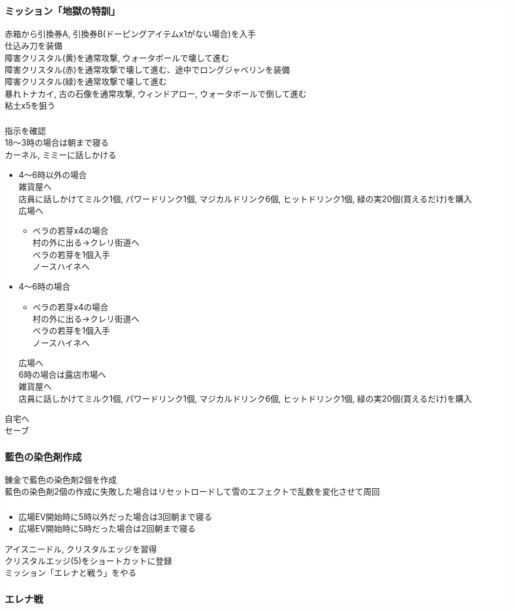 ### ミッション「地獄の特訓」

赤箱から引換券A, 引換券B(ドーピングアイテムx1がない場合)を入手  
仕込み刀を装備  
障害クリスタル(黄)を通常攻撃, ウォータボールで壊して進む  
障害クリスタル(赤)を通常攻撃で壊して進む、途中でロングジャベリンを装備  
障害クリスタル(緑)を通常攻撃で壊して進む  
暴れトナカイ, 古の石像を通常攻撃, ウィンドアロー, ウォータボールで倒して進む  
粘土x5を狙う  

###

指示を確認  
18～3時の場合は朝まで寝る  
カーネル, ミミーに話しかける  

- 4～6時以外の場合  
  雑貨屋へ  
  店員に話しかけてミルク1個, パワードリンク1個, マジカルドリンク6個, ヒットドリンク1個, 緑の実20個(買えるだけ)を購入  
  広場へ  

  - ベラの若芽x4の場合  
    村の外に出る→クレリ街道へ  
    ベラの若芽を1個入手  
    ノースハイネへ  

- 4～6時の場合  
  - ベラの若芽x4の場合  
    村の外に出る→クレリ街道へ  
    ベラの若芽を1個入手  
    ノースハイネへ  

  広場へ  
  6時の場合は露店市場へ  
  雑貨屋へ  
  店員に話しかけてミルク1個, パワードリンク1個, マジカルドリンク6個, ヒットドリンク1個, 緑の実20個(買えるだけ)を購入  

自宅へ  
セーブ  

### 藍色の染色剤作成

錬金で藍色の染色剤2個を作成  
藍色の染色剤2個の作成に失敗した場合はリセットロードして雪のエフェクトで乱数を変化させて周回  

###

- 広場EV開始時に5時以外だった場合は3回朝まで寝る  
- 広場EV開始時に5時だった場合は2回朝まで寝る  

アイスニードル, クリスタルエッジを習得  
クリスタルエッジ(5)をショートカットに登録  
ミッション「エレナと戦う」をやる  

### エレナ戦
